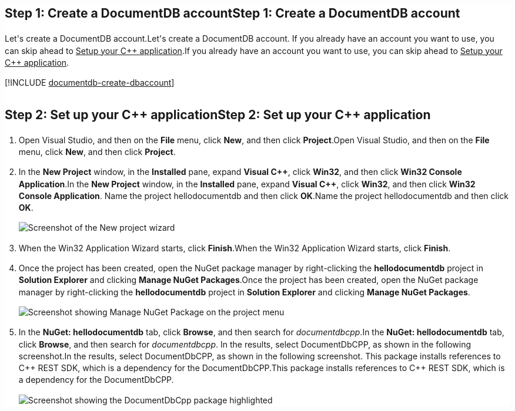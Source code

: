 ## <a name="step-1-create-a-documentdb-account"></a><span data-ttu-id="6eae7-135">Step 1: Create a DocumentDB account</span><span class="sxs-lookup"><span data-stu-id="6eae7-135">Step 1: Create a DocumentDB account</span></span>
<span data-ttu-id="6eae7-136">Let's create a DocumentDB account.</span><span class="sxs-lookup"><span data-stu-id="6eae7-136">Let's create a DocumentDB account.</span></span> <span data-ttu-id="6eae7-137">If you already have an account you want to use, you can skip ahead to [Setup your C++ application](#SetupNode).</span><span class="sxs-lookup"><span data-stu-id="6eae7-137">If you already have an account you want to use, you can skip ahead to [Setup your C++ application](#SetupNode).</span></span>

[!INCLUDE [documentdb-create-dbaccount](../../includes/documentdb-create-dbaccount.md)]

## <a id="SetupC++"></a><span data-ttu-id="6eae7-138">Step 2: Set up your C++ application</span><span class="sxs-lookup"><span data-stu-id="6eae7-138">Step 2: Set up your C++ application</span></span>
1. <span data-ttu-id="6eae7-139">Open Visual Studio, and then on the **File** menu, click **New**, and then click **Project**.</span><span class="sxs-lookup"><span data-stu-id="6eae7-139">Open Visual Studio, and then on the **File** menu, click **New**, and then click **Project**.</span></span> 
2. <span data-ttu-id="6eae7-140">In the **New Project** window, in the **Installed** pane, expand **Visual C++**, click **Win32**, and then click **Win32 Console Application**.</span><span class="sxs-lookup"><span data-stu-id="6eae7-140">In the **New Project** window, in the **Installed** pane, expand **Visual C++**, click **Win32**, and then click **Win32 Console Application**.</span></span> <span data-ttu-id="6eae7-141">Name the project hellodocumentdb and then click **OK**.</span><span class="sxs-lookup"><span data-stu-id="6eae7-141">Name the project hellodocumentdb and then click **OK**.</span></span> 
   
    ![Screenshot of the New project wizard](https://docstestmedia1.blob.core.windows.net/azure-media/articles/documentdb/media/documentdb-cpp-get-started/hellodocumentdb.png)
3. <span data-ttu-id="6eae7-143">When the Win32 Application Wizard starts, click **Finish**.</span><span class="sxs-lookup"><span data-stu-id="6eae7-143">When the Win32 Application Wizard starts, click **Finish**.</span></span>
4. <span data-ttu-id="6eae7-144">Once the project has been created, open the NuGet package manager by right-clicking the **hellodocumentdb** project in **Solution Explorer** and clicking **Manage NuGet Packages**.</span><span class="sxs-lookup"><span data-stu-id="6eae7-144">Once the project has been created, open the NuGet package manager by right-clicking the **hellodocumentdb** project in **Solution Explorer** and clicking **Manage NuGet Packages**.</span></span> 
   
    ![Screenshot showing Manage NuGet Package on the project menu](https://docstestmedia1.blob.core.windows.net/azure-media/articles/documentdb/media/documentdb-cpp-get-started/nuget.png)
5. <span data-ttu-id="6eae7-146">In the **NuGet: hellodocumentdb** tab, click **Browse**, and then search for *documentdbcpp*.</span><span class="sxs-lookup"><span data-stu-id="6eae7-146">In the **NuGet: hellodocumentdb** tab, click **Browse**, and then search for *documentdbcpp*.</span></span> <span data-ttu-id="6eae7-147">In the results, select DocumentDbCPP, as shown in the following screenshot.</span><span class="sxs-lookup"><span data-stu-id="6eae7-147">In the results, select DocumentDbCPP, as shown in the following screenshot.</span></span> <span data-ttu-id="6eae7-148">This package installs references to C++ REST SDK, which is a dependency for the DocumentDbCPP.</span><span class="sxs-lookup"><span data-stu-id="6eae7-148">This package installs references to C++ REST SDK, which is a dependency for the DocumentDbCPP.</span></span>  
   
    ![Screenshot showing the DocumentDbCpp package highlighted](https://docstestmedia1.blob.core.windows.net/azure-media/articles/documentdb/media/documentdb-cpp-get-started/documentdbcpp.png)
   